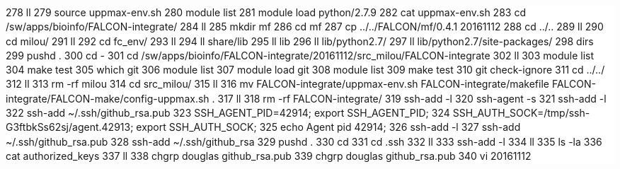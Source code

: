  278  ll
  279  source uppmax-env.sh 
  280  module list
  281  module load python/2.7.9
  282  cat uppmax-env.sh 
  283  cd /sw/apps/bioinfo/FALCON-integrate/
  284  ll
  285  mkdir mf
  286  cd mf
  287  cp ../../FALCON/mf/0.4.1 20161112
  288  cd ../..
  289  ll
  290  cd milou/
  291  ll
  292  cd fc_env/
  293  ll
  294  ll share/lib
  295  ll lib
  296  ll lib/python2.7/
  297  ll lib/python2.7/site-packages/
  298  dirs
  299  pushd .
  300  cd -
  301  cd /sw/apps/bioinfo/FALCON-integrate/20161112/src_milou/FALCON-integrate
  302  ll
  303  module list
  304  make test
  305  which git
  306  module list
  307  module load git
  308  module list
  309  make test
  310  git check-ignore
  311  cd ../../
  312  ll
  313  rm -rf milou
  314  cd src_milou/
  315  ll
  316  mv FALCON-integrate/uppmax-env.sh FALCON-integrate/makefile FALCON-integrate/FALCON-make/config-uppmax.sh .
  317  ll
  318  rm -rf FALCON-integrate/
  319  ssh-add -l
  320  ssh-agent -s
  321  ssh-add -l
  322  ssh-add ~/.ssh/github_rsa.pub 
  323  SSH_AGENT_PID=42914; export SSH_AGENT_PID;
  324  SSH_AUTH_SOCK=/tmp/ssh-G3ftbkSs62sj/agent.42913; export SSH_AUTH_SOCK;
  325  echo Agent pid 42914;
  326  ssh-add -l
  327  ssh-add ~/.ssh/github_rsa.pub
  328  ssh-add ~/.ssh/github_rsa
  329  pushd .
  330  cd
  331  cd .ssh
  332  ll
  333  ssh-add -l
  334  ll
  335  ls -la
  336  cat authorized_keys 
  337  ll
  338  chgrp douglas github_rsa.pub 
  339  chgrp douglas github_rsa.pub 
  340  vi 20161112 